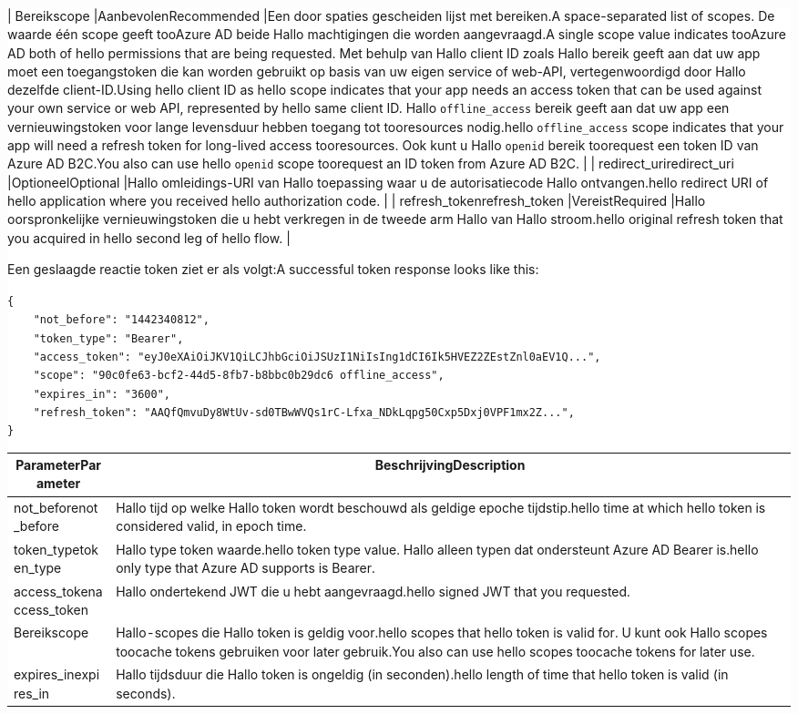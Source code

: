 | <span data-ttu-id="f827f-287">Bereik</span><span class="sxs-lookup"><span data-stu-id="f827f-287">scope</span></span> |<span data-ttu-id="f827f-288">Aanbevolen</span><span class="sxs-lookup"><span data-stu-id="f827f-288">Recommended</span></span> |<span data-ttu-id="f827f-289">Een door spaties gescheiden lijst met bereiken.</span><span class="sxs-lookup"><span data-stu-id="f827f-289">A space-separated list of scopes.</span></span> <span data-ttu-id="f827f-290">De waarde één scope geeft tooAzure AD beide Hallo machtigingen die worden aangevraagd.</span><span class="sxs-lookup"><span data-stu-id="f827f-290">A single scope value indicates tooAzure AD both of hello permissions that are being requested.</span></span> <span data-ttu-id="f827f-291">Met behulp van Hallo client ID zoals Hallo bereik geeft aan dat uw app moet een toegangstoken die kan worden gebruikt op basis van uw eigen service of web-API, vertegenwoordigd door Hallo dezelfde client-ID.</span><span class="sxs-lookup"><span data-stu-id="f827f-291">Using hello client ID as hello scope indicates that your app needs an access token that can be used against your own service or web API, represented by hello same client ID.</span></span>  <span data-ttu-id="f827f-292">Hallo `offline_access` bereik geeft aan dat uw app een vernieuwingstoken voor lange levensduur hebben toegang tot tooresources nodig.</span><span class="sxs-lookup"><span data-stu-id="f827f-292">hello `offline_access` scope indicates that your app will need a refresh token for long-lived access tooresources.</span></span>  <span data-ttu-id="f827f-293">Ook kunt u Hallo `openid` bereik toorequest een token ID van Azure AD B2C.</span><span class="sxs-lookup"><span data-stu-id="f827f-293">You also can use hello `openid` scope toorequest an ID token from Azure AD B2C.</span></span> |
| <span data-ttu-id="f827f-294">redirect_uri</span><span class="sxs-lookup"><span data-stu-id="f827f-294">redirect_uri</span></span> |<span data-ttu-id="f827f-295">Optioneel</span><span class="sxs-lookup"><span data-stu-id="f827f-295">Optional</span></span> |<span data-ttu-id="f827f-296">Hallo omleidings-URI van Hallo toepassing waar u de autorisatiecode Hallo ontvangen.</span><span class="sxs-lookup"><span data-stu-id="f827f-296">hello redirect URI of hello application where you received hello authorization code.</span></span> |
| <span data-ttu-id="f827f-297">refresh_token</span><span class="sxs-lookup"><span data-stu-id="f827f-297">refresh_token</span></span> |<span data-ttu-id="f827f-298">Vereist</span><span class="sxs-lookup"><span data-stu-id="f827f-298">Required</span></span> |<span data-ttu-id="f827f-299">Hallo oorspronkelijke vernieuwingstoken die u hebt verkregen in de tweede arm Hallo van Hallo stroom.</span><span class="sxs-lookup"><span data-stu-id="f827f-299">hello original refresh token that you acquired in hello second leg of hello flow.</span></span> |

<span data-ttu-id="f827f-300">Een geslaagde reactie token ziet er als volgt:</span><span class="sxs-lookup"><span data-stu-id="f827f-300">A successful token response looks like this:</span></span>

```
{
    "not_before": "1442340812",
    "token_type": "Bearer",
    "access_token": "eyJ0eXAiOiJKV1QiLCJhbGciOiJSUzI1NiIsIng1dCI6Ik5HVEZ2ZEstZnl0aEV1Q...",
    "scope": "90c0fe63-bcf2-44d5-8fb7-b8bbc0b29dc6 offline_access",
    "expires_in": "3600",
    "refresh_token": "AAQfQmvuDy8WtUv-sd0TBwWVQs1rC-Lfxa_NDkLqpg50Cxp5Dxj0VPF1mx2Z...",
}
```
| <span data-ttu-id="f827f-301">Parameter</span><span class="sxs-lookup"><span data-stu-id="f827f-301">Parameter</span></span> | <span data-ttu-id="f827f-302">Beschrijving</span><span class="sxs-lookup"><span data-stu-id="f827f-302">Description</span></span> |
| --- | --- |
| <span data-ttu-id="f827f-303">not_before</span><span class="sxs-lookup"><span data-stu-id="f827f-303">not_before</span></span> |<span data-ttu-id="f827f-304">Hallo tijd op welke Hallo token wordt beschouwd als geldige epoche tijdstip.</span><span class="sxs-lookup"><span data-stu-id="f827f-304">hello time at which hello token is considered valid, in epoch time.</span></span> |
| <span data-ttu-id="f827f-305">token_type</span><span class="sxs-lookup"><span data-stu-id="f827f-305">token_type</span></span> |<span data-ttu-id="f827f-306">Hallo type token waarde.</span><span class="sxs-lookup"><span data-stu-id="f827f-306">hello token type value.</span></span> <span data-ttu-id="f827f-307">Hallo alleen typen dat ondersteunt Azure AD Bearer is.</span><span class="sxs-lookup"><span data-stu-id="f827f-307">hello only type that Azure AD supports is Bearer.</span></span> |
| <span data-ttu-id="f827f-308">access_token</span><span class="sxs-lookup"><span data-stu-id="f827f-308">access_token</span></span> |<span data-ttu-id="f827f-309">Hallo ondertekend JWT die u hebt aangevraagd.</span><span class="sxs-lookup"><span data-stu-id="f827f-309">hello signed JWT that you requested.</span></span> |
| <span data-ttu-id="f827f-310">Bereik</span><span class="sxs-lookup"><span data-stu-id="f827f-310">scope</span></span> |<span data-ttu-id="f827f-311">Hallo-scopes die Hallo token is geldig voor.</span><span class="sxs-lookup"><span data-stu-id="f827f-311">hello scopes that hello token is valid for.</span></span> <span data-ttu-id="f827f-312">U kunt ook Hallo scopes toocache tokens gebruiken voor later gebruik.</span><span class="sxs-lookup"><span data-stu-id="f827f-312">You also can use hello scopes toocache tokens for later use.</span></span> |
| <span data-ttu-id="f827f-313">expires_in</span><span class="sxs-lookup"><span data-stu-id="f827f-313">expires_in</span></span> |<span data-ttu-id="f827f-314">Hallo tijdsduur die Hallo token is ongeldig (in seconden).</span><span class="sxs-lookup"><span data-stu-id="f827f-314">hello length of time that hello token is valid (in seconds).</span></span> |
